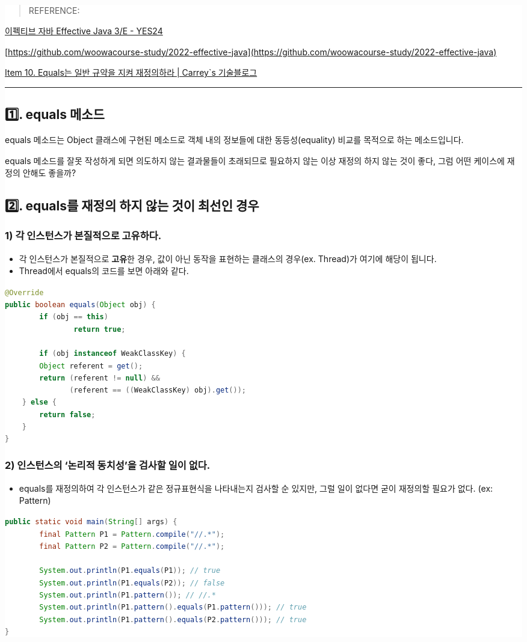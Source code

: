 > REFERENCE:
>

[이펙티브 자바 Effective Java 3/E - YES24](http://www.yes24.com/Product/Goods/65551284)

[https://github.com/woowacourse-study/2022-effective-java](https://github.com/woowacourse-study/2022-effective-java)

[Item 10. Equals는 일반 규약을 지켜 재정의하라 | Carrey`s 기술블로그](https://jaehun2841.github.io/2019/01/10/effective-java-item10/#추이성이-위반되는-case)

---

## 1️⃣. equals 메소드

equals 메소드는 Object 클래스에 구현된 메소드로 객체 내의 정보들에 대한 동등성(equality) 비교를 목적으로 하는 메소드입니다.

equals 메소드를 잘못 작성하게 되면 의도하지 않는 결과물들이 초래되므로 필요하지 않는 이상 재정의 하지 않는 것이 좋다, 그럼 어떤 케이스에 재정의 안해도 좋을까?

## 2️⃣. equals를 재정의 하지 않는 것이 최선인 경우

### 1) **각 인스턴스가 본질적으로 고유하다.**

- 각 인스턴스가 본질적으로 **고유**한 경우,  값이 아닌 동작을 표현하는 클래스의 경우(ex. Thread)가 여기에 해당이 됩니다.
- Thread에서 equals의 코드를 보면 아래와 같다.

```java
@Override
public boolean equals(Object obj) {
		if (obj == this)
				return true;

		if (obj instanceof WeakClassKey) {
        Object referent = get();
        return (referent != null) &&
               (referent == ((WeakClassKey) obj).get());
    } else {
        return false;
    }
}
```

### 2) 인스턴스의 ‘논리적 동치성’을 검사할 일이 없다.

- equals를 재정의하여 각 인스턴스가 같은 정규표현식을 나타내는지 검사할 순 있지만, 그럴 일이 없다면 굳이 재정의할 필요가 없다. (ex: Pattern)

```java
public static void main(String[] args) {
        final Pattern P1 = Pattern.compile("//.*");
        final Pattern P2 = Pattern.compile("//.*");

        System.out.println(P1.equals(P1)); // true
        System.out.println(P1.equals(P2)); // false
        System.out.println(P1.pattern()); // //.*
        System.out.println(P1.pattern().equals(P1.pattern())); // true
        System.out.println(P1.pattern().equals(P2.pattern())); // true
}
```
